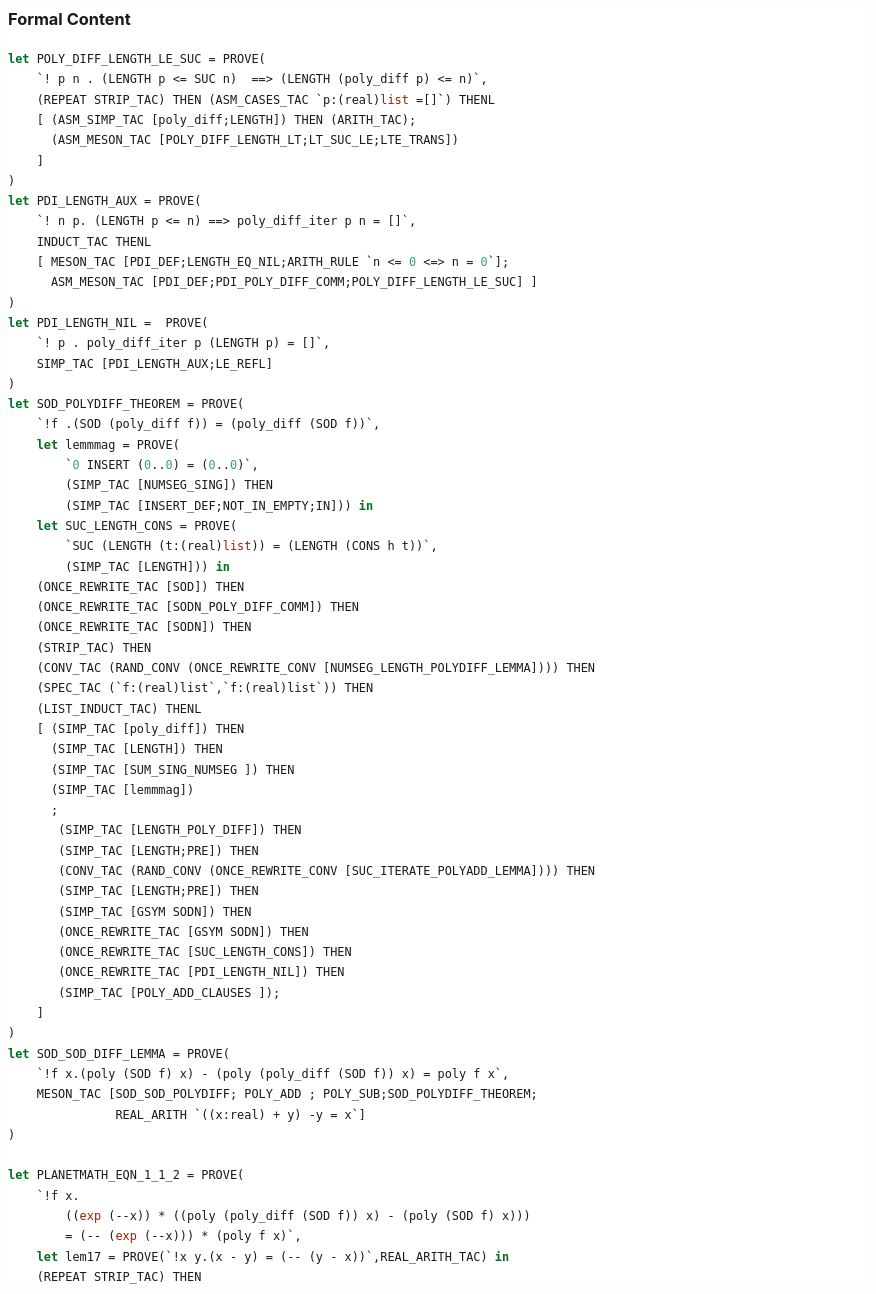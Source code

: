 ### Formal Content
```ocaml
let POLY_DIFF_LENGTH_LE_SUC = PROVE(
    `! p n . (LENGTH p <= SUC n)  ==> (LENGTH (poly_diff p) <= n)`,
    (REPEAT STRIP_TAC) THEN (ASM_CASES_TAC `p:(real)list =[]`) THENL
    [ (ASM_SIMP_TAC [poly_diff;LENGTH]) THEN (ARITH_TAC);
      (ASM_MESON_TAC [POLY_DIFF_LENGTH_LT;LT_SUC_LE;LTE_TRANS])
    ]
)
let PDI_LENGTH_AUX = PROVE(
    `! n p. (LENGTH p <= n) ==> poly_diff_iter p n = []`,
    INDUCT_TAC THENL
    [ MESON_TAC [PDI_DEF;LENGTH_EQ_NIL;ARITH_RULE `n <= 0 <=> n = 0`];
      ASM_MESON_TAC [PDI_DEF;PDI_POLY_DIFF_COMM;POLY_DIFF_LENGTH_LE_SUC] ]
)
let PDI_LENGTH_NIL =  PROVE(
    `! p . poly_diff_iter p (LENGTH p) = []`,
    SIMP_TAC [PDI_LENGTH_AUX;LE_REFL]
)
let SOD_POLYDIFF_THEOREM = PROVE(
    `!f .(SOD (poly_diff f)) = (poly_diff (SOD f))`,
    let lemmmag = PROVE(
        `0 INSERT (0..0) = (0..0)`,
        (SIMP_TAC [NUMSEG_SING]) THEN
        (SIMP_TAC [INSERT_DEF;NOT_IN_EMPTY;IN])) in
    let SUC_LENGTH_CONS = PROVE(
        `SUC (LENGTH (t:(real)list)) = (LENGTH (CONS h t))`,
        (SIMP_TAC [LENGTH])) in
    (ONCE_REWRITE_TAC [SOD]) THEN
    (ONCE_REWRITE_TAC [SODN_POLY_DIFF_COMM]) THEN
    (ONCE_REWRITE_TAC [SODN]) THEN
    (STRIP_TAC) THEN
    (CONV_TAC (RAND_CONV (ONCE_REWRITE_CONV [NUMSEG_LENGTH_POLYDIFF_LEMMA]))) THEN
    (SPEC_TAC (`f:(real)list`,`f:(real)list`)) THEN
    (LIST_INDUCT_TAC) THENL
    [ (SIMP_TAC [poly_diff]) THEN
      (SIMP_TAC [LENGTH]) THEN
      (SIMP_TAC [SUM_SING_NUMSEG ]) THEN
      (SIMP_TAC [lemmmag])
      ;
       (SIMP_TAC [LENGTH_POLY_DIFF]) THEN
       (SIMP_TAC [LENGTH;PRE]) THEN
       (CONV_TAC (RAND_CONV (ONCE_REWRITE_CONV [SUC_ITERATE_POLYADD_LEMMA]))) THEN
       (SIMP_TAC [LENGTH;PRE]) THEN
       (SIMP_TAC [GSYM SODN]) THEN
       (ONCE_REWRITE_TAC [GSYM SODN]) THEN
       (ONCE_REWRITE_TAC [SUC_LENGTH_CONS]) THEN
       (ONCE_REWRITE_TAC [PDI_LENGTH_NIL]) THEN
       (SIMP_TAC [POLY_ADD_CLAUSES ]);
    ]
)
let SOD_SOD_DIFF_LEMMA = PROVE(
    `!f x.(poly (SOD f) x) - (poly (poly_diff (SOD f)) x) = poly f x`,
    MESON_TAC [SOD_SOD_POLYDIFF; POLY_ADD ; POLY_SUB;SOD_POLYDIFF_THEOREM;
               REAL_ARITH `((x:real) + y) -y = x`]
)

let PLANETMATH_EQN_1_1_2 = PROVE(
    `!f x.
        ((exp (--x)) * ((poly (poly_diff (SOD f)) x) - (poly (SOD f) x)))
        = (-- (exp (--x))) * (poly f x)`,
    let lem17 = PROVE(`!x y.(x - y) = (-- (y - x))`,REAL_ARITH_TAC) in
    (REPEAT STRIP_TAC) THEN
```